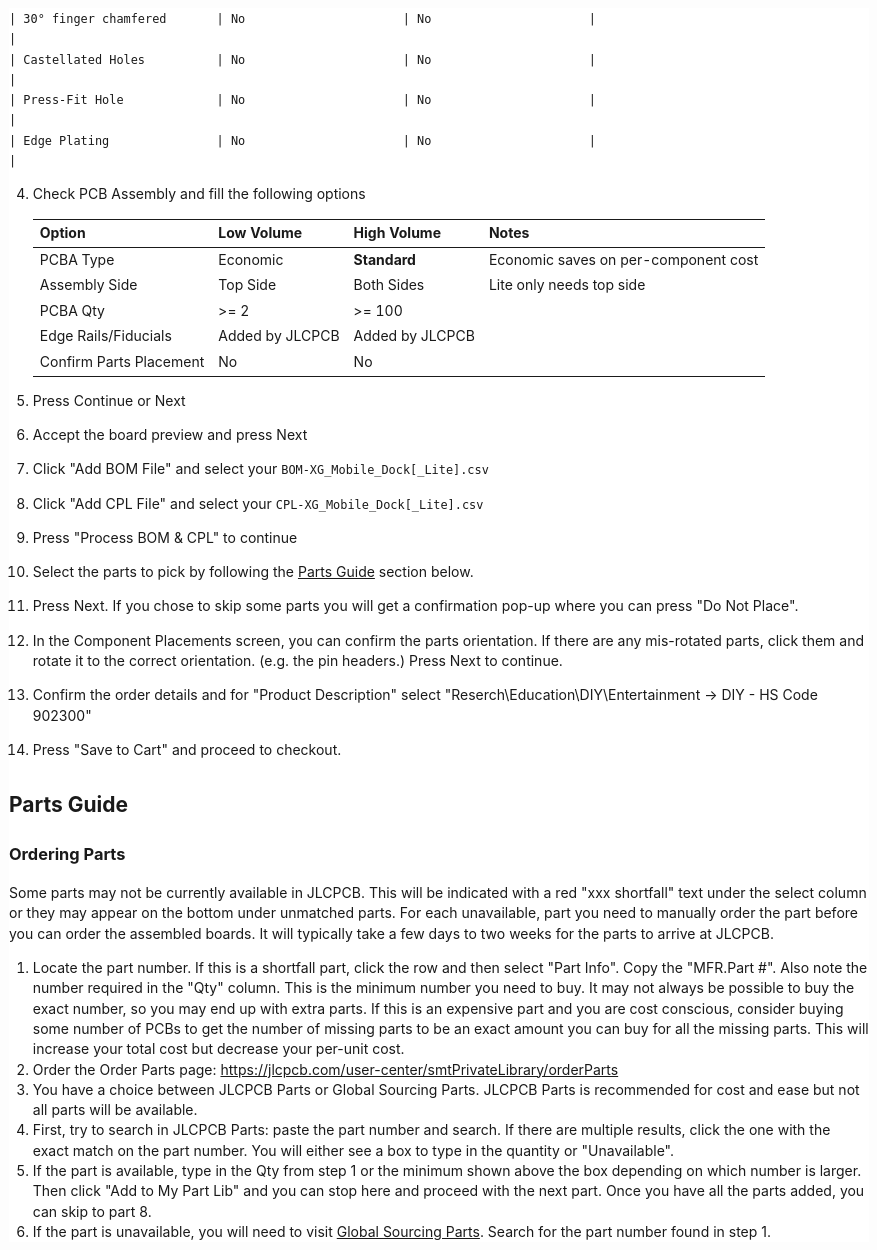     | 30° finger chamfered       | No                      | No                      |                                                              |
    | Castellated Holes          | No                      | No                      |                                                              |
    | Press-Fit Hole             | No                      | No                      |                                                              |
    | Edge Plating               | No                      | No                      |                                                              |

4. Check PCB Assembly and fill the following options

    | Option                  | Low Volume      | High Volume     | Notes                                  |
    |-------------------------|-----------------|-----------------|----------------------------------------|
    | PCBA Type               | Economic        | **Standard**    | Economic saves on per-component cost   |
    | Assembly Side           | Top Side        | Both Sides      | Lite only needs top side               |
    | PCBA Qty                | >= 2            | >= 100          |                                        |
    | Edge Rails/Fiducials    | Added by JLCPCB | Added by JLCPCB |                                        |
    | Confirm Parts Placement | No              | No              |                                        |

5. Press Continue or Next
6. Accept the board preview and press Next
7. Click "Add BOM File" and select your `BOM-XG_Mobile_Dock[_Lite].csv`
8. Click "Add CPL File" and select your `CPL-XG_Mobile_Dock[_Lite].csv`
9. Press "Process BOM & CPL" to continue
10. Select the parts to pick by following the [Parts Guide](#parts-guide) section below.
11. Press Next. If you chose to skip some parts you will get a confirmation pop-up where you can press "Do Not Place".
12. In the Component Placements screen, you can confirm the parts orientation. If there are any mis-rotated parts, click them and rotate it to the correct orientation. (e.g. the pin headers.) Press Next to continue.
13. Confirm the order details and for "Product Description" select "Reserch\Education\DIY\Entertainment -> DIY - HS Code 902300"
14. Press "Save to Cart" and proceed to checkout.

## Parts Guide

### Ordering Parts
Some parts may not be currently available in JLCPCB. This will be indicated with a red "xxx shortfall" text under the select column or they may appear on the bottom under unmatched parts. For each unavailable, part you need to manually order the part before you can order the assembled boards. It will typically take a few days to two weeks for the parts to arrive at JLCPCB.

1. Locate the part number. If this is a shortfall part, click the row and then select "Part Info". Copy the "MFR.Part #". Also note the number required in the "Qty" column. This is the minimum number you need to buy. It may not always be possible to buy the exact number, so you may end up with extra parts. If this is an expensive part and you are cost conscious, consider buying some number of PCBs to get the number of missing parts to be an exact amount you can buy for all the missing parts. This will increase your total cost but decrease your per-unit cost.
2. Order the Order Parts page: https://jlcpcb.com/user-center/smtPrivateLibrary/orderParts
3. You have a choice between JLCPCB Parts or Global Sourcing Parts. JLCPCB Parts is recommended for cost and ease but not all parts will be available.
4. First, try to search in JLCPCB Parts: paste the part number and search. If there are multiple results, click the one with the exact match on the part number. You will either see a box to type in the quantity or "Unavailable".
5. If the part is available, type in the Qty from step 1 or the minimum shown above the box depending on which number is larger. Then click "Add to My Part Lib" and you can stop here and proceed with the next part. Once you have all the parts added, you can skip to part 8.
6. If the part is unavailable, you will need to visit [Global Sourcing Parts](https://jlcpcb.com/user-center/smtPrivateLibrary/orderParts). Search for the part number found in step 1.